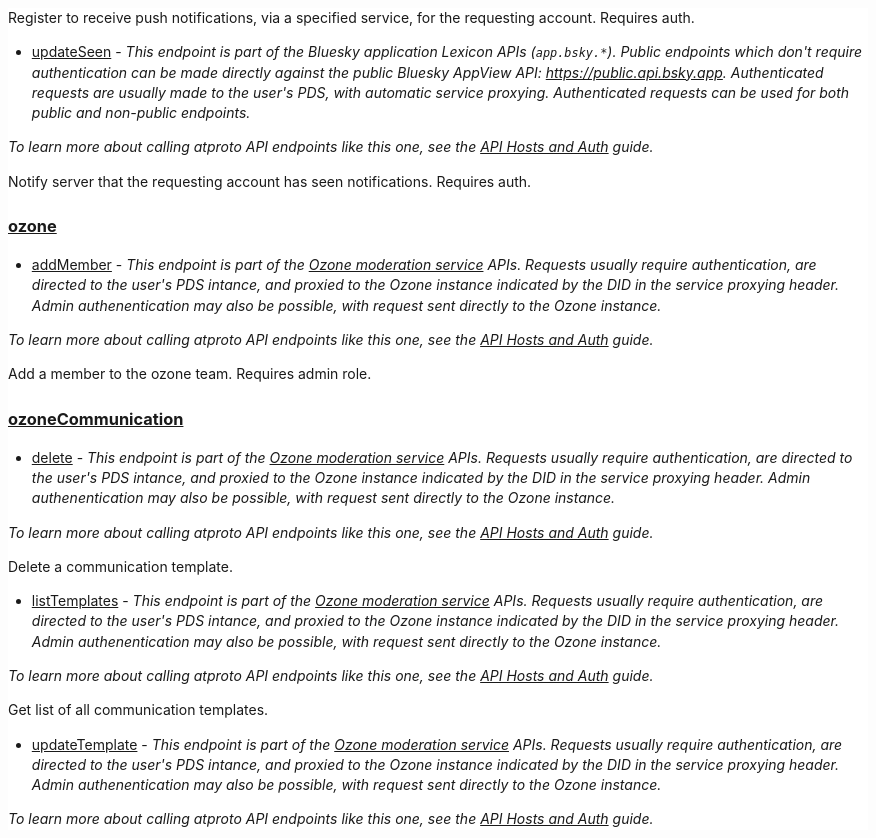 Register to receive push notifications, via a specified service, for the requesting account. Requires auth.
* [updateSeen](docs/sdks/notifications/README.md#updateseen) - *This endpoint is part of the Bluesky application Lexicon APIs (`app.bsky.*`). Public endpoints which don't require authentication can be made directly against the public Bluesky AppView API: https://public.api.bsky.app. Authenticated requests are usually made to the user's PDS, with automatic service proxying. Authenticated requests can be used for both public and non-public endpoints.*

*To learn more about calling atproto API endpoints like this one, see the [API Hosts and Auth](/docs/advanced-guides/api-directory) guide.*

Notify server that the requesting account has seen notifications. Requires auth.

### [ozone](docs/sdks/ozone/README.md)

* [addMember](docs/sdks/ozone/README.md#addmember) - *This endpoint is part of the [Ozone moderation service](https://ozone.tools/) APIs. Requests usually require authentication, are directed to the user's PDS intance, and proxied to the Ozone instance indicated by the DID in the service proxying header. Admin authenentication may also be possible, with request sent directly to the Ozone instance.*

*To learn more about calling atproto API endpoints like this one, see the [API Hosts and Auth](/docs/advanced-guides/api-directory) guide.*

Add a member to the ozone team. Requires admin role.

### [ozoneCommunication](docs/sdks/ozonecommunication/README.md)

* [delete](docs/sdks/ozonecommunication/README.md#delete) - *This endpoint is part of the [Ozone moderation service](https://ozone.tools/) APIs. Requests usually require authentication, are directed to the user's PDS intance, and proxied to the Ozone instance indicated by the DID in the service proxying header. Admin authenentication may also be possible, with request sent directly to the Ozone instance.*

*To learn more about calling atproto API endpoints like this one, see the [API Hosts and Auth](/docs/advanced-guides/api-directory) guide.*

Delete a communication template.
* [listTemplates](docs/sdks/ozonecommunication/README.md#listtemplates) - *This endpoint is part of the [Ozone moderation service](https://ozone.tools/) APIs. Requests usually require authentication, are directed to the user's PDS intance, and proxied to the Ozone instance indicated by the DID in the service proxying header. Admin authenentication may also be possible, with request sent directly to the Ozone instance.*

*To learn more about calling atproto API endpoints like this one, see the [API Hosts and Auth](/docs/advanced-guides/api-directory) guide.*

Get list of all communication templates.
* [updateTemplate](docs/sdks/ozonecommunication/README.md#updatetemplate) - *This endpoint is part of the [Ozone moderation service](https://ozone.tools/) APIs. Requests usually require authentication, are directed to the user's PDS intance, and proxied to the Ozone instance indicated by the DID in the service proxying header. Admin authenentication may also be possible, with request sent directly to the Ozone instance.*

*To learn more about calling atproto API endpoints like this one, see the [API Hosts and Auth](/docs/advanced-guides/api-directory) guide.*
